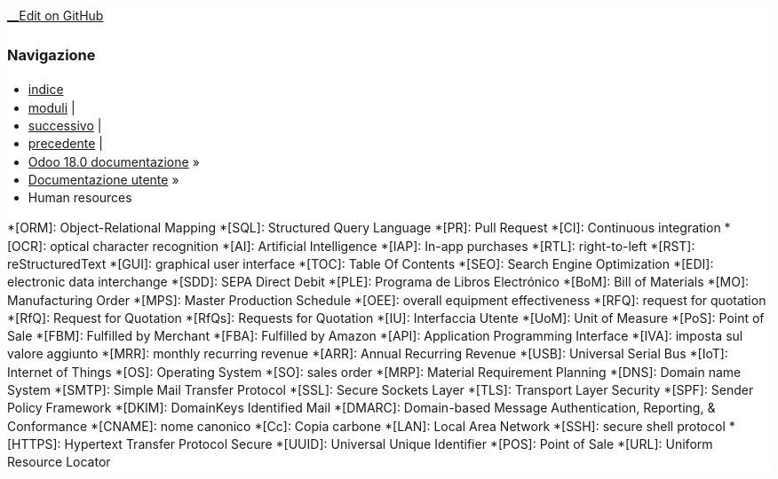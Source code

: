 

[ __Edit on GitHub](https://github.com/odoo/Documentation/edit/18.0/content/applications/hr.rst)

### Navigazione

  * [indice](../genindex.html "Indice generale")
  * [moduli](../py-modindex.html "Indice del modulo Python") |
  * [successivo](hr/attendances.html "Presenze") |
  * [precedente](inventory_and_mrp/repairs/repair_orders.html "Process repair orders") |
  * [Odoo 18.0 documentazione](../index-2.html) »
  * [Documentazione utente](../applications.html) »
  * Human resources


  *[ORM]: Object-Relational Mapping
  *[SQL]: Structured Query Language
  *[PR]: Pull Request
  *[CI]: Continuous integration
  *[OCR]: optical character recognition
  *[AI]: Artificial Intelligence
  *[IAP]: In-app purchases
  *[RTL]: right-to-left
  *[RST]: reStructuredText
  *[GUI]: graphical user interface
  *[TOC]: Table Of Contents
  *[SEO]: Search Engine Optimization
  *[EDI]: electronic data interchange
  *[SDD]: SEPA Direct Debit
  *[PLE]: Programa de Libros Electrónico
  *[BoM]: Bill of Materials
  *[MO]: Manufacturing Order
  *[MPS]: Master Production Schedule
  *[OEE]: overall equipment effectiveness
  *[RFQ]: request for quotation
  *[RfQ]: Request for Quotation
  *[RfQs]: Requests for Quotation
  *[IU]: Interfaccia Utente
  *[UoM]: Unit of Measure
  *[PoS]: Point of Sale
  *[FBM]: Fulfilled by Merchant
  *[FBA]: Fulfilled by Amazon
  *[API]: Application Programming Interface
  *[IVA]: imposta sul valore aggiunto
  *[MRR]: monthly recurring revenue
  *[ARR]: Annual Recurring Revenue
  *[USB]: Universal Serial Bus
  *[IoT]: Internet of Things
  *[OS]: Operating System
  *[SO]: sales order
  *[MRP]: Material Requirement Planning
  *[DNS]: Domain name System
  *[SMTP]: Simple Mail Transfer Protocol
  *[SSL]: Secure Sockets Layer
  *[TLS]: Transport Layer Security
  *[SPF]: Sender Policy Framework
  *[DKIM]: DomainKeys Identified Mail
  *[DMARC]: Domain-based Message Authentication, Reporting, & Conformance
  *[CNAME]: nome canonico
  *[Cc]: Copia carbone
  *[LAN]: Local Area Network
  *[SSH]: secure shell protocol
  *[HTTPS]: Hypertext Transfer Protocol Secure
  *[UUID]: Universal Unique Identifier
  *[POS]: Point of Sale
  *[URL]: Uniform Resource Locator